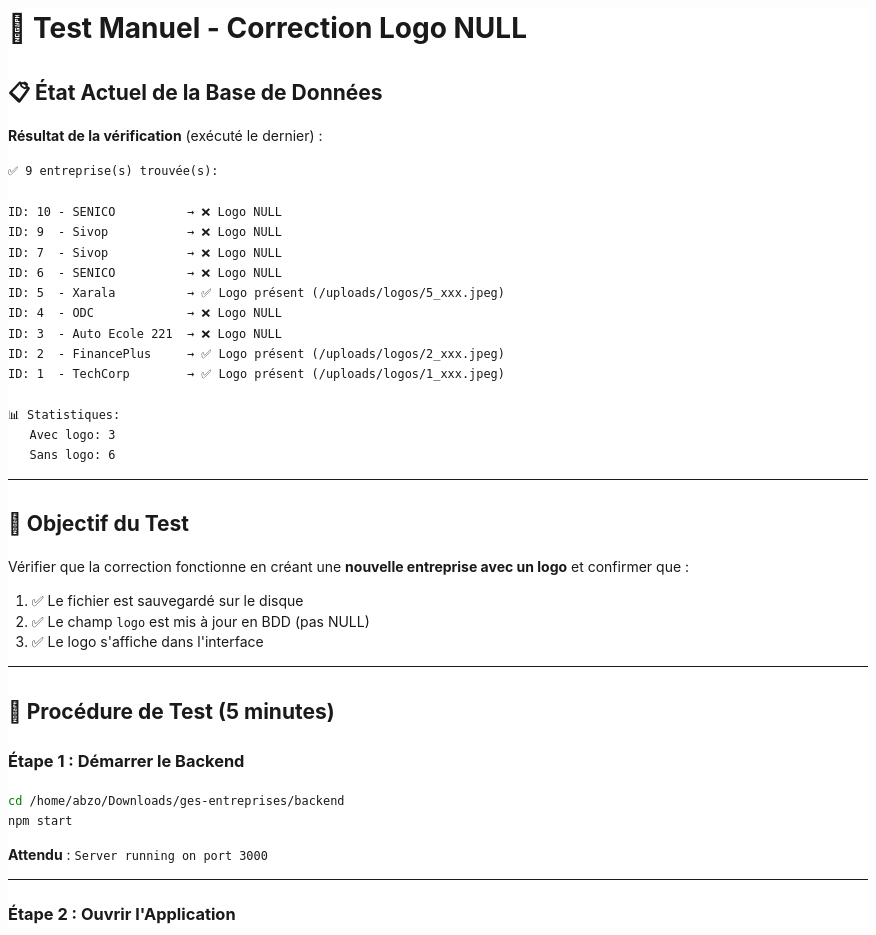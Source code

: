 # 🧪 Test Manuel - Correction Logo NULL

## 📋 État Actuel de la Base de Données

**Résultat de la vérification** (exécuté le dernier) :

```
✅ 9 entreprise(s) trouvée(s):

ID: 10 - SENICO          → ❌ Logo NULL
ID: 9  - Sivop           → ❌ Logo NULL
ID: 7  - Sivop           → ❌ Logo NULL
ID: 6  - SENICO          → ❌ Logo NULL
ID: 5  - Xarala          → ✅ Logo présent (/uploads/logos/5_xxx.jpeg)
ID: 4  - ODC             → ❌ Logo NULL
ID: 3  - Auto Ecole 221  → ❌ Logo NULL
ID: 2  - FinancePlus     → ✅ Logo présent (/uploads/logos/2_xxx.jpeg)
ID: 1  - TechCorp        → ✅ Logo présent (/uploads/logos/1_xxx.jpeg)

📊 Statistiques:
   Avec logo: 3
   Sans logo: 6
```

---

## 🎯 Objectif du Test

Vérifier que la correction fonctionne en créant une **nouvelle entreprise avec un logo** et confirmer que :

1. ✅ Le fichier est sauvegardé sur le disque
2. ✅ Le champ `logo` est mis à jour en BDD (pas NULL)
3. ✅ Le logo s'affiche dans l'interface

---

## 🚀 Procédure de Test (5 minutes)

### Étape 1 : Démarrer le Backend

```bash
cd /home/abzo/Downloads/ges-entreprises/backend
npm start
```

**Attendu** : `Server running on port 3000`

---

### Étape 2 : Ouvrir l'Application
